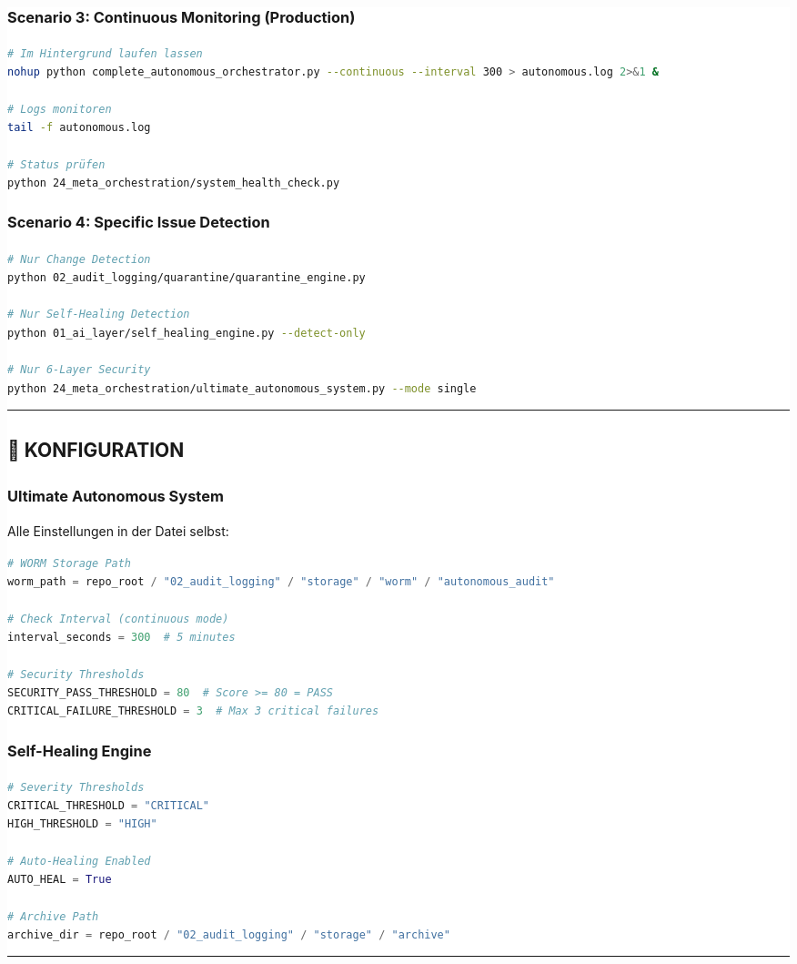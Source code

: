 ### Scenario 3: Continuous Monitoring (Production)

```bash
# Im Hintergrund laufen lassen
nohup python complete_autonomous_orchestrator.py --continuous --interval 300 > autonomous.log 2>&1 &

# Logs monitoren
tail -f autonomous.log

# Status prüfen
python 24_meta_orchestration/system_health_check.py
```

### Scenario 4: Specific Issue Detection

```bash
# Nur Change Detection
python 02_audit_logging/quarantine/quarantine_engine.py

# Nur Self-Healing Detection
python 01_ai_layer/self_healing_engine.py --detect-only

# Nur 6-Layer Security
python 24_meta_orchestration/ultimate_autonomous_system.py --mode single
```

---

## 🔧 KONFIGURATION

### Ultimate Autonomous System

Alle Einstellungen in der Datei selbst:

```python
# WORM Storage Path
worm_path = repo_root / "02_audit_logging" / "storage" / "worm" / "autonomous_audit"

# Check Interval (continuous mode)
interval_seconds = 300  # 5 minutes

# Security Thresholds
SECURITY_PASS_THRESHOLD = 80  # Score >= 80 = PASS
CRITICAL_FAILURE_THRESHOLD = 3  # Max 3 critical failures
```

### Self-Healing Engine

```python
# Severity Thresholds
CRITICAL_THRESHOLD = "CRITICAL"
HIGH_THRESHOLD = "HIGH"

# Auto-Healing Enabled
AUTO_HEAL = True

# Archive Path
archive_dir = repo_root / "02_audit_logging" / "storage" / "archive"
```

---